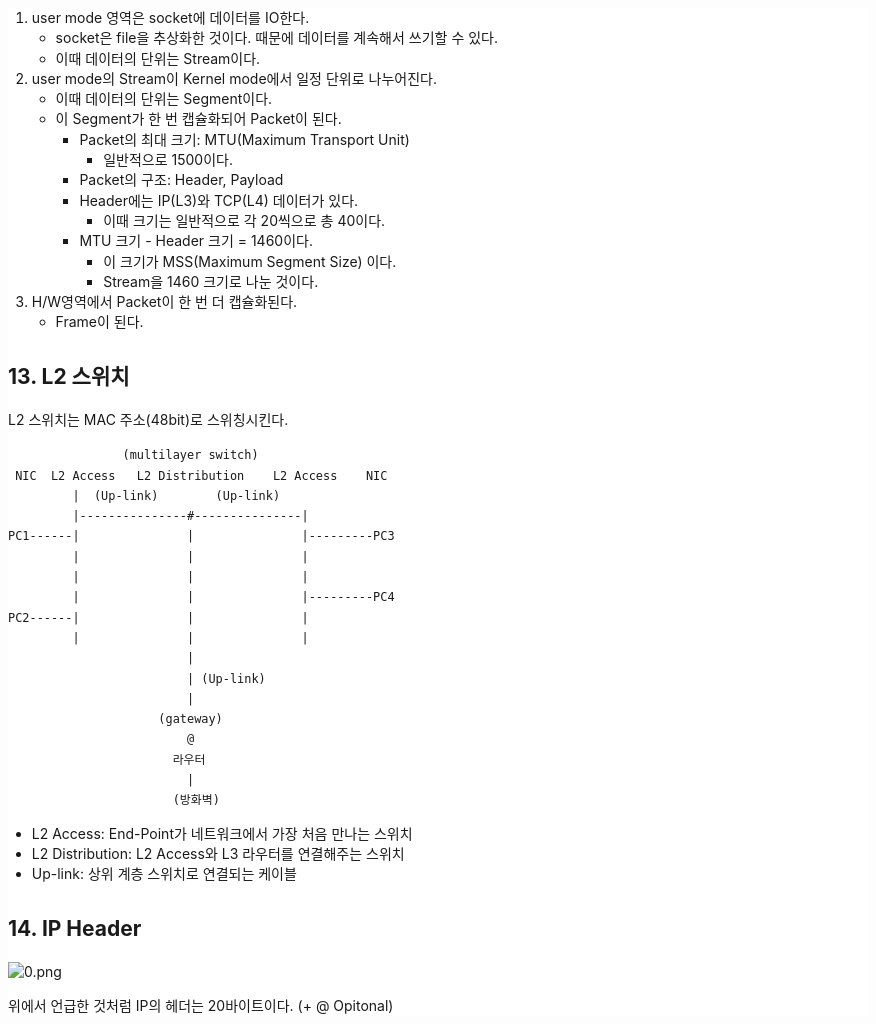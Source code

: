 1. user mode 영역은 socket에 데이터를 IO한다.
   - socket은 file을 추상화한 것이다. 때문에 데이터를 계속해서 쓰기할 수 있다.
   - 이때 데이터의 단위는 Stream이다.
2. user mode의 Stream이 Kernel mode에서 일정 단위로 나누어진다.
   - 이때 데이터의 단위는 Segment이다.
   - 이 Segment가 한 번 캡슐화되어 Packet이 된다.
     - Packet의 최대 크기: MTU(Maximum Transport Unit)
       - 일반적으로 1500이다.
     - Packet의 구조: Header, Payload
     - Header에는 IP(L3)와 TCP(L4) 데이터가 있다.
       - 이때 크기는 일반적으로 각 20씩으로 총 40이다.
     - MTU 크기 - Header 크기 = 1460이다.
       - 이 크기가 MSS(Maximum Segment Size) 이다.
       - Stream을 1460 크기로 나눈 것이다.
3. H/W영역에서 Packet이 한 번 더 캡슐화된다.
   - Frame이 된다.

## 13. L2 스위치

L2 스위치는 MAC 주소(48bit)로 스위칭시킨다.

```
                (multilayer switch)
 NIC  L2 Access   L2 Distribution    L2 Access    NIC
         |  (Up-link)        (Up-link)
         |---------------#---------------|
PC1------|               |               |---------PC3
         |               |               |
         |               |               |
         |               |               |---------PC4
PC2------|               |               |
         |               |               |
                         |
                         | (Up-link)
                         |
                     (gateway)
                         @
                       라우터
                         |
                       (방화벽)
```

- L2 Access: End-Point가 네트워크에서 가장 처음 만나는 스위치
- L2 Distribution: L2 Access와 L3 라우터를 연결해주는 스위치
- Up-link: 상위 계층 스위치로 연결되는 케이블

## 14. IP Header

![0.png](../networkbasic/0.png)

위에서 언급한 것처럼 IP의 헤더는 20바이트이다. (+ @ Opitonal)
